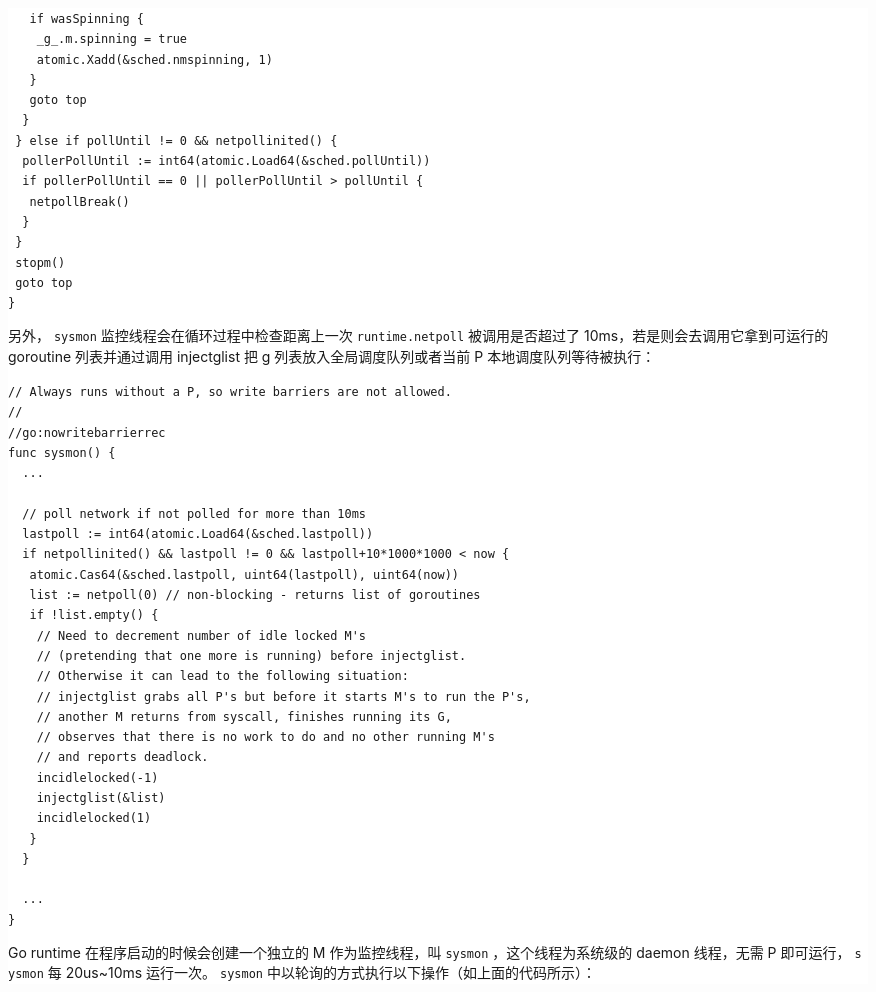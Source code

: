 ```
   if wasSpinning {
    _g_.m.spinning = true
    atomic.Xadd(&sched.nmspinning, 1)
   }
   goto top
  }
 } else if pollUntil != 0 && netpollinited() {
  pollerPollUntil := int64(atomic.Load64(&sched.pollUntil))
  if pollerPollUntil == 0 || pollerPollUntil > pollUntil {
   netpollBreak()
  }
 }
 stopm()
 goto top
}
```

另外， `sysmon` 监控线程会在循环过程中检查距离上一次 `runtime.netpoll` 被调用是否超过了 10ms，若是则会去调用它拿到可运行的 goroutine 列表并通过调用 injectglist 把 g 列表放入全局调度队列或者当前 P 本地调度队列等待被执行：

```
// Always runs without a P, so write barriers are not allowed.
//
//go:nowritebarrierrec
func sysmon() {
  ...
  
  // poll network if not polled for more than 10ms
  lastpoll := int64(atomic.Load64(&sched.lastpoll))
  if netpollinited() && lastpoll != 0 && lastpoll+10*1000*1000 < now {
   atomic.Cas64(&sched.lastpoll, uint64(lastpoll), uint64(now))
   list := netpoll(0) // non-blocking - returns list of goroutines
   if !list.empty() {
    // Need to decrement number of idle locked M's
    // (pretending that one more is running) before injectglist.
    // Otherwise it can lead to the following situation:
    // injectglist grabs all P's but before it starts M's to run the P's,
    // another M returns from syscall, finishes running its G,
    // observes that there is no work to do and no other running M's
    // and reports deadlock.
    incidlelocked(-1)
    injectglist(&list)
    incidlelocked(1)
   }
  }
  
  ...
}
```

Go runtime 在程序启动的时候会创建一个独立的 M 作为监控线程，叫 `sysmon` ，这个线程为系统级的 daemon 线程，无需 P 即可运行， `sysmon` 每 20us~10ms 运行一次。 `sysmon` 中以轮询的方式执行以下操作（如上面的代码所示）：
